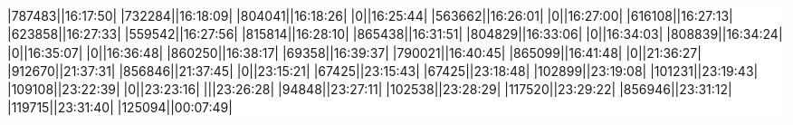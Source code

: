 |787483||16:17:50|
|732284||16:18:09|
|804041||16:18:26|
|0||16:25:44|
|563662||16:26:01|
|0||16:27:00|
|616108||16:27:13|
|623858||16:27:33|
|559542||16:27:56|
|815814||16:28:10|
|865438||16:31:51|
|804829||16:33:06|
|0||16:34:03|
|808839||16:34:24|
|0||16:35:07|
|0||16:36:48|
|860250||16:38:17|
|69358||16:39:37|
|790021||16:40:45|
|865099||16:41:48|
|0||21:36:27|
|912670||21:37:31|
|856846||21:37:45|
|0||23:15:21|
|67425||23:15:43|
|67425||23:18:48|
|102899||23:19:08|
|101231||23:19:43|
|109108||23:22:39|
|0||23:23:16|
|||23:26:28|
|94848||23:27:11|
|102538||23:28:29|
|117520||23:29:22|
|856946||23:31:12|
|119715||23:31:40|
|125094||00:07:49|